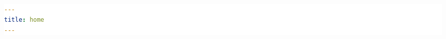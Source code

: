 ```yaml
---
title: home
---
```

<html lang="en">
<style>
   

 a.lightbox-button-turitop {
     font-family:helvetica neue;
     font-size:22px;
 	font-weight:400;
     padding:10px 15px;
	 color:black;
	 line-height:1.6em;
	 border-bottom:black solid 1px;
	 background:white;
	 margin-top:20px;
	 vertical-align:inherit;
	 
 }
 
 a.lightbox-button-turitop:hover {
	 border-bottom:black dotted 1px;
	 color:black;
	 background:white;
 	
 }
 
 .presentkortclass> a {
	 border-top:none;
	 border-left:none;
	 border-right:none;
	 border-radius:0;
	 display:inline-block;
	font-family: 'Avenir', sans-serif;
     font-size:22px;
	font-weight:300;
     letter-spacing:0.02em;
     line-height:1.6em;
	 padding:0;
	 margin:0;
 }
 
 .rightboktext> div {
	 display:inline;
 }
 
 .buy-now {
	 padding:10px 15px;
	 background:#014421;
 }
 
 